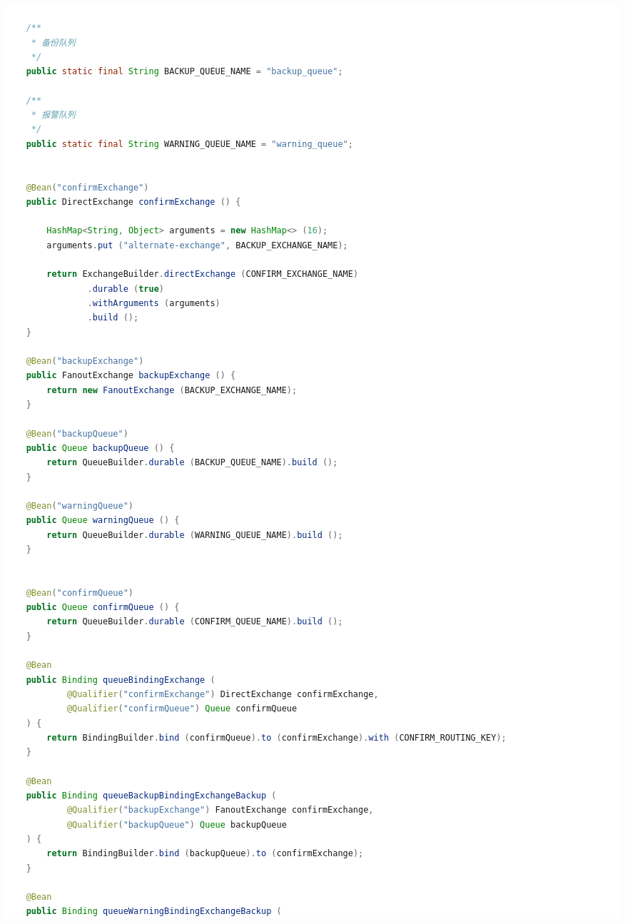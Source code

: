 ```java

    /**
     * 备份队列
     */
    public static final String BACKUP_QUEUE_NAME = "backup_queue";

    /**
     * 报警队列
     */
    public static final String WARNING_QUEUE_NAME = "warning_queue";


    @Bean("confirmExchange")
    public DirectExchange confirmExchange () {

        HashMap<String, Object> arguments = new HashMap<> (16);
        arguments.put ("alternate-exchange", BACKUP_EXCHANGE_NAME);

        return ExchangeBuilder.directExchange (CONFIRM_EXCHANGE_NAME)
                .durable (true)
                .withArguments (arguments)
                .build ();
    }

    @Bean("backupExchange")
    public FanoutExchange backupExchange () {
        return new FanoutExchange (BACKUP_EXCHANGE_NAME);
    }

    @Bean("backupQueue")
    public Queue backupQueue () {
        return QueueBuilder.durable (BACKUP_QUEUE_NAME).build ();
    }

    @Bean("warningQueue")
    public Queue warningQueue () {
        return QueueBuilder.durable (WARNING_QUEUE_NAME).build ();
    }


    @Bean("confirmQueue")
    public Queue confirmQueue () {
        return QueueBuilder.durable (CONFIRM_QUEUE_NAME).build ();
    }

    @Bean
    public Binding queueBindingExchange (
            @Qualifier("confirmExchange") DirectExchange confirmExchange,
            @Qualifier("confirmQueue") Queue confirmQueue
    ) {
        return BindingBuilder.bind (confirmQueue).to (confirmExchange).with (CONFIRM_ROUTING_KEY);
    }

    @Bean
    public Binding queueBackupBindingExchangeBackup (
            @Qualifier("backupExchange") FanoutExchange confirmExchange,
            @Qualifier("backupQueue") Queue backupQueue
    ) {
        return BindingBuilder.bind (backupQueue).to (confirmExchange);
    }

    @Bean
    public Binding queueWarningBindingExchangeBackup (
```